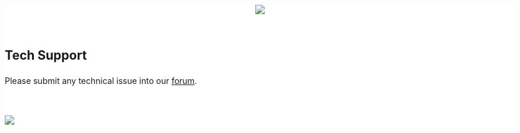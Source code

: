 <div align="center"><img width="{500}" src="https://files.seeedstudio.com/wiki/ODYSSEY-X86J4105864/img/spi-2.png" /></div>

<br/>

## Tech Support

Please submit any technical issue into our [forum](https://forum.seeedstudio.com/).
<div>
  <br /><p style={{textAlign: 'center'}}><a href="https://www.seeedstudio.com/act-4.html?utm_source=wiki&utm_medium=wikibanner&utm_campaign=newproducts" target="_blank"><img src="https://files.seeedstudio.com/wiki/Wiki_Banner/new_product.jpg" /></a></p>
</div>
